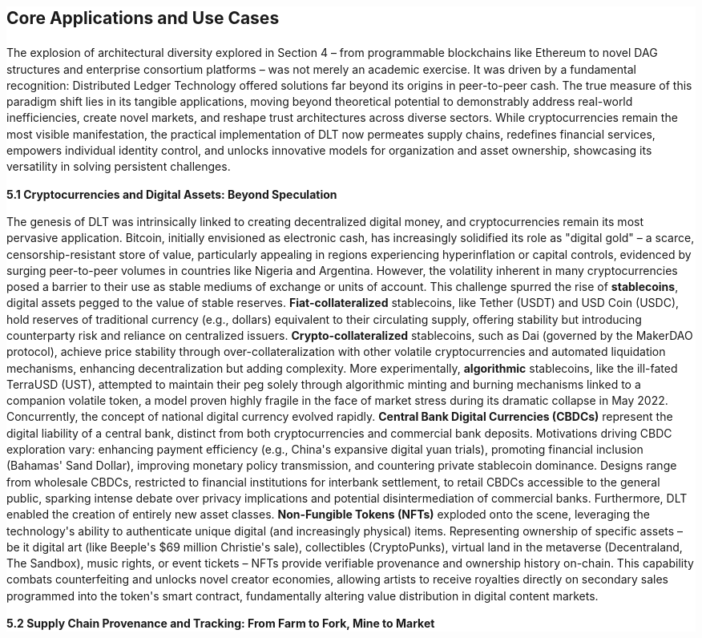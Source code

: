 ## Core Applications and Use Cases

The explosion of architectural diversity explored in Section 4 – from programmable blockchains like Ethereum to novel DAG structures and enterprise consortium platforms – was not merely an academic exercise. It was driven by a fundamental recognition: Distributed Ledger Technology offered solutions far beyond its origins in peer-to-peer cash. The true measure of this paradigm shift lies in its tangible applications, moving beyond theoretical potential to demonstrably address real-world inefficiencies, create novel markets, and reshape trust architectures across diverse sectors. While cryptocurrencies remain the most visible manifestation, the practical implementation of DLT now permeates supply chains, redefines financial services, empowers individual identity control, and unlocks innovative models for organization and asset ownership, showcasing its versatility in solving persistent challenges.

**5.1 Cryptocurrencies and Digital Assets: Beyond Speculation**

The genesis of DLT was intrinsically linked to creating decentralized digital money, and cryptocurrencies remain its most pervasive application. Bitcoin, initially envisioned as electronic cash, has increasingly solidified its role as "digital gold" – a scarce, censorship-resistant store of value, particularly appealing in regions experiencing hyperinflation or capital controls, evidenced by surging peer-to-peer volumes in countries like Nigeria and Argentina. However, the volatility inherent in many cryptocurrencies posed a barrier to their use as stable mediums of exchange or units of account. This challenge spurred the rise of **stablecoins**, digital assets pegged to the value of stable reserves. **Fiat-collateralized** stablecoins, like Tether (USDT) and USD Coin (USDC), hold reserves of traditional currency (e.g., dollars) equivalent to their circulating supply, offering stability but introducing counterparty risk and reliance on centralized issuers. **Crypto-collateralized** stablecoins, such as Dai (governed by the MakerDAO protocol), achieve price stability through over-collateralization with other volatile cryptocurrencies and automated liquidation mechanisms, enhancing decentralization but adding complexity. More experimentally, **algorithmic** stablecoins, like the ill-fated TerraUSD (UST), attempted to maintain their peg solely through algorithmic minting and burning mechanisms linked to a companion volatile token, a model proven highly fragile in the face of market stress during its dramatic collapse in May 2022. Concurrently, the concept of national digital currency evolved rapidly. **Central Bank Digital Currencies (CBDCs)** represent the digital liability of a central bank, distinct from both cryptocurrencies and commercial bank deposits. Motivations driving CBDC exploration vary: enhancing payment efficiency (e.g., China's expansive digital yuan trials), promoting financial inclusion (Bahamas' Sand Dollar), improving monetary policy transmission, and countering private stablecoin dominance. Designs range from wholesale CBDCs, restricted to financial institutions for interbank settlement, to retail CBDCs accessible to the general public, sparking intense debate over privacy implications and potential disintermediation of commercial banks. Furthermore, DLT enabled the creation of entirely new asset classes. **Non-Fungible Tokens (NFTs)** exploded onto the scene, leveraging the technology's ability to authenticate unique digital (and increasingly physical) items. Representing ownership of specific assets – be it digital art (like Beeple's $69 million Christie's sale), collectibles (CryptoPunks), virtual land in the metaverse (Decentraland, The Sandbox), music rights, or event tickets – NFTs provide verifiable provenance and ownership history on-chain. This capability combats counterfeiting and unlocks novel creator economies, allowing artists to receive royalties directly on secondary sales programmed into the token's smart contract, fundamentally altering value distribution in digital content markets.

**5.2 Supply Chain Provenance and Tracking: From Farm to Fork, Mine to Market**
